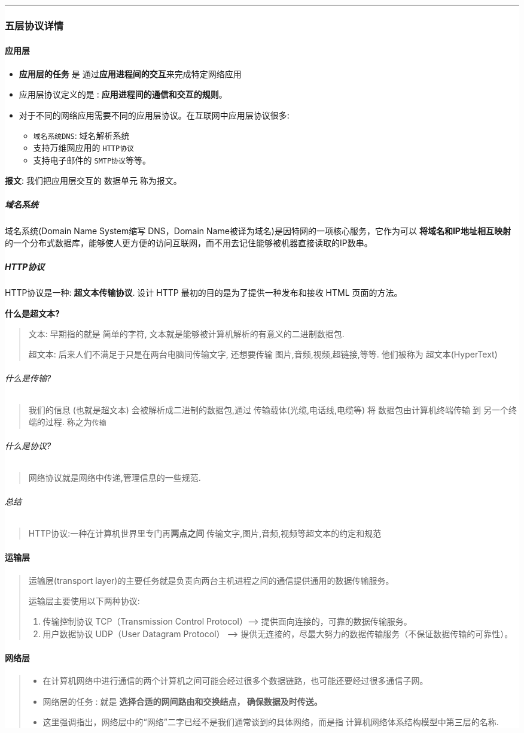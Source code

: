   ****

### 五层协议详情

#### 应用层

- **应用层的任务** 是 通过**应用进程间的交互**来完成特定网络应用

- 应用层协议定义的是 : **应用进程间的通信和交互的规则**。
- 对于不同的网络应用需要不同的应用层协议。在互联网中应用层协议很多:
  - `域名系统DNS`: 域名解析系统
  - 支持万维网应用的 `HTTP协议`
  - 支持电子邮件的 `SMTP协议`等等。

**报文**: 我们把应用层交互的 数据单元 称为报文。

##### 域名系统

域名系统(Domain Name System缩写 DNS，Domain Name被译为域名)是因特网的一项核心服务，它作为可以 **将域名和IP地址相互映射** 的一个分布式数据库，能够使人更方便的访问互联网，而不用去记住能够被机器直接读取的IP数串。

##### HTTP协议

HTTP协议是一种: **超文本传输协议**. 设计 HTTP 最初的目的是为了提供一种发布和接收 HTML 页面的方法。

**什么是超文本?** 

>文本: 早期指的就是 简单的字符, 文本就是能够被计算机解析的有意义的二进制数据包.
>
>超文本: 后来人们不满足于只是在两台电脑间传输文字, 还想要传输 图片,音频,视频,超链接,等等. 他们被称为 超文本(HyperText)

###### 什么是传输?

>我们的信息 (也就是超文本) 会被解析成二进制的数据包,通过 传输载体(光缆,电话线,电缆等) 将 数据包由计算机终端传输 到 另一个终端的过程. 称之为`传输`

###### 什么是协议?

>网络协议就是网络中传递,管理信息的一些规范.

###### 总结

>HTTP协议:一种在计算机世界里专门再**两点之间** 传输文字,图片,音频,视频等超文本的约定和规范

#### 运输层

> 运输层(transport layer)的主要任务就是负责向两台主机进程之间的通信提供通用的数据传输服务。
>
> 运输层主要使用以下两种协议:
>
> 1. 传输控制协议 TCP（Transmission Control Protocol）--> 提供面向连接的，可靠的数据传输服务。
> 2. 用户数据协议 UDP（User Datagram Protocol）       --> 提供无连接的，尽最大努力的数据传输服务（不保证数据传输的可靠性）。

#### 网络层

> - 在计算机网络中进行通信的两个计算机之间可能会经过很多个数据链路，也可能还要经过很多通信子网。
>
> - 网络层的任务 : 就是 **选择合适的网间路由和交换结点， 确保数据及时传送。**
> - 这里强调指出，网络层中的“网络”二字已经不是我们通常谈到的具体网络，而是指 计算机网络体系结构模型中第三层的名称.
>   
